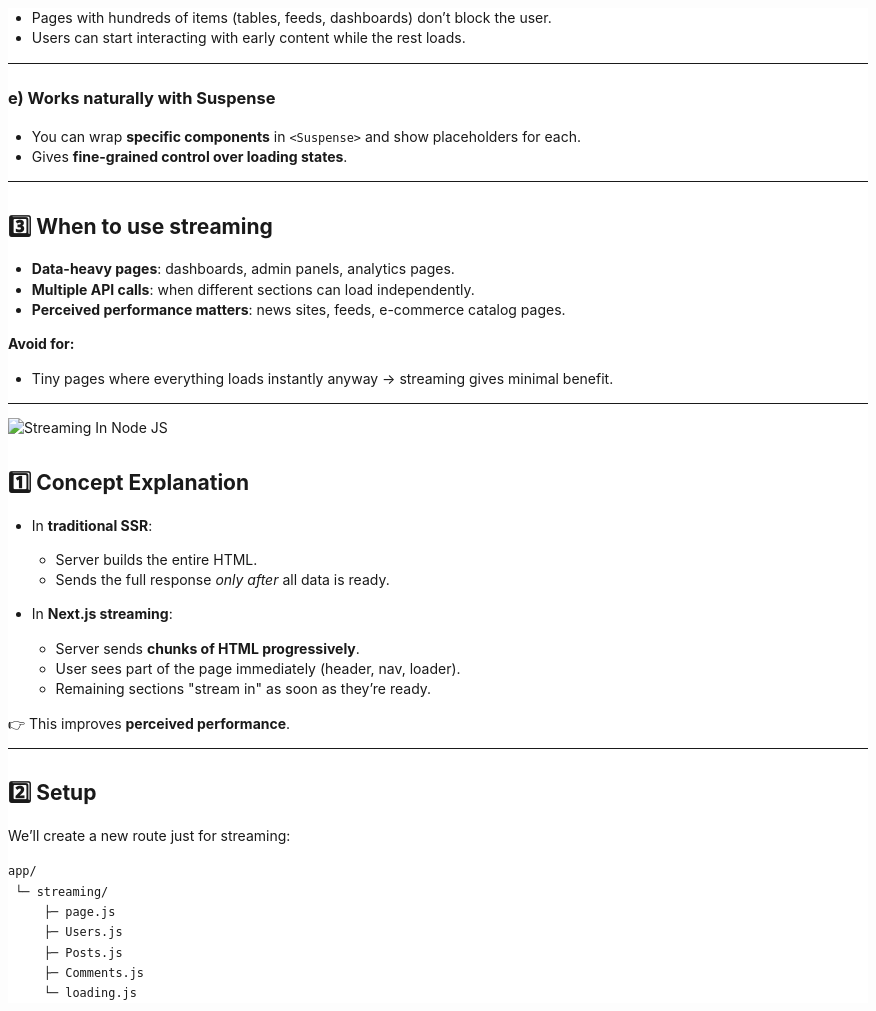 * Pages with hundreds of items (tables, feeds, dashboards) don’t block the user.
* Users can start interacting with early content while the rest loads.

---

### e) **Works naturally with Suspense**

* You can wrap **specific components** in `<Suspense>` and show placeholders for each.
* Gives **fine-grained control over loading states**.

---

## 3️⃣ **When to use streaming**

* **Data-heavy pages**: dashboards, admin panels, analytics pages.
* **Multiple API calls**: when different sections can load independently.
* **Perceived performance matters**: news sites, feeds, e-commerce catalog pages.

**Avoid for:**

* Tiny pages where everything loads instantly anyway → streaming gives minimal benefit.

---

![Streaming In Node JS](https://coding-platform.s3.amazonaws.com/dev/lms/tickets/590c3d6b-c29d-423e-916f-df2c52ffc861/PciFBYbwOlCxQTvt.png)

## 1️⃣ **Concept Explanation**

* In **traditional SSR**:

  * Server builds the entire HTML.
  * Sends the full response *only after* all data is ready.
* In **Next.js streaming**:

  * Server sends **chunks of HTML progressively**.
  * User sees part of the page immediately (header, nav, loader).
  * Remaining sections "stream in" as soon as they’re ready.

👉 This improves **perceived performance**.

---

## 2️⃣ **Setup**

We’ll create a new route just for streaming:

```
app/
 └─ streaming/
     ├─ page.js
     ├─ Users.js
     ├─ Posts.js
     ├─ Comments.js
     └─ loading.js
```
